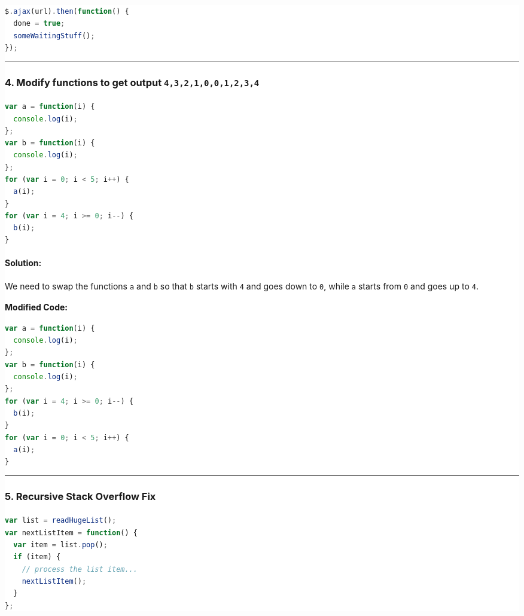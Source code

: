 ```javascript
$.ajax(url).then(function() {
  done = true;
  someWaitingStuff();
});
```

---

### 4. Modify functions to get output `4,3,2,1,0,0,1,2,3,4`

```javascript
var a = function(i) {
  console.log(i);
};
var b = function(i) {
  console.log(i);
};
for (var i = 0; i < 5; i++) {
  a(i);
}
for (var i = 4; i >= 0; i--) {
  b(i);
}
```

#### Solution:

We need to swap the functions `a` and `b` so that `b` starts with `4` and goes down to `0`, while `a` starts from `0` and goes up to `4`.

**Modified Code:**

```javascript
var a = function(i) {
  console.log(i);
};
var b = function(i) {
  console.log(i);
};
for (var i = 4; i >= 0; i--) {
  b(i);
}
for (var i = 0; i < 5; i++) {
  a(i);
}
```

---

### 5. Recursive Stack Overflow Fix

```javascript
var list = readHugeList();
var nextListItem = function() {
  var item = list.pop();
  if (item) {
    // process the list item...
    nextListItem();
  }
};
```
